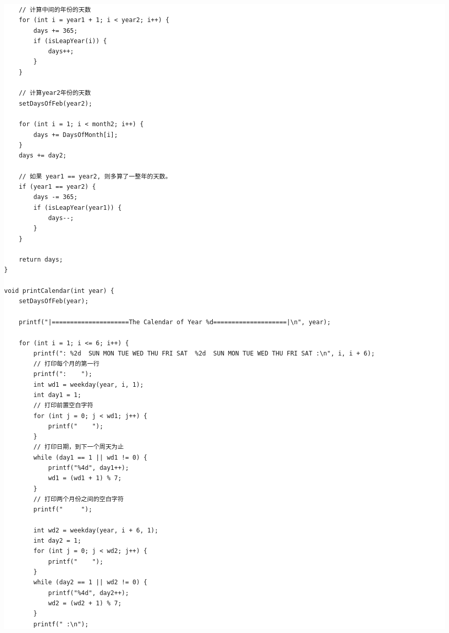         // 计算中间的年份的天数
        for (int i = year1 + 1; i < year2; i++) {
            days += 365;
            if (isLeapYear(i)) {
                days++;
            }
        }
    
        // 计算year2年份的天数
        setDaysOfFeb(year2);
    
        for (int i = 1; i < month2; i++) {
            days += DaysOfMonth[i];
        }
        days += day2;
    
        // 如果 year1 == year2, 则多算了一整年的天数。
        if (year1 == year2) {
            days -= 365;
            if (isLeapYear(year1)) {
                days--;
            }
        }
    
        return days;
    }
    
    void printCalendar(int year) {
        setDaysOfFeb(year);
    
        printf("|=====================The Calendar of Year %d====================|\n", year);
        
        for (int i = 1; i <= 6; i++) {
            printf(": %2d  SUN MON TUE WED THU FRI SAT  %2d  SUN MON TUE WED THU FRI SAT :\n", i, i + 6);
            // 打印每个月的第一行
            printf(":    ");
            int wd1 = weekday(year, i, 1);
            int day1 = 1;
            // 打印前置空白字符
            for (int j = 0; j < wd1; j++) {
                printf("    ");
            }
            // 打印日期，到下一个周天为止
            while (day1 == 1 || wd1 != 0) {
                printf("%4d", day1++);
                wd1 = (wd1 + 1) % 7;
            }
            // 打印两个月份之间的空白字符
            printf("     ");
    
            int wd2 = weekday(year, i + 6, 1);
            int day2 = 1;
            for (int j = 0; j < wd2; j++) {
                printf("    ");
            }
            while (day2 == 1 || wd2 != 0) {
                printf("%4d", day2++);
                wd2 = (wd2 + 1) % 7;
            }
            printf(" :\n");
    